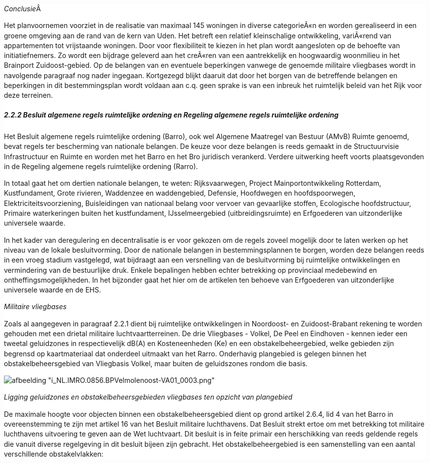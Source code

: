 *Conclusie*Â

Het planvoornemen voorziet in de realisatie van maximaal 145 woningen in diverse categorieÃ«n en worden gerealiseerd in een groene omgeving aan de rand van de kern van Uden. Het betreft een relatief kleinschalige ontwikkeling, variÃ«rend van appartementen tot vrijstaande woningen. Door voor flexibiliteit te kiezen in het plan wordt aangesloten op de behoefte van initiatiefnemers. Zo wordt een bijdrage geleverd aan het creÃ«ren van een aantrekkelijk en hoogwaardig woonmilieu in het Brainport Zuidoost\-gebied. Op de belangen van en eventuele beperkingen vanwege de genoemde militaire vliegbases wordt in navolgende paragraaf nog nader ingegaan. Kortgezegd blijkt daaruit dat door het borgen van de betreffende belangen en beperkingen in dit bestemmingsplan wordt voldaan aan c.q. geen sprake is van een inbreuk het ruimtelijk beleid van het Rijk voor deze terreinen.

##### 2\.2\.2 Besluit algemene regels ruimtelijke ordening en Regeling algemene regels ruimtelijke ordening

Het Besluit algemene regels ruimtelijke ordening (Barro), ook wel Algemene Maatregel van Bestuur (AMvB) Ruimte genoemd, bevat regels ter bescherming van nationale belangen. De keuze voor deze belangen is reeds gemaakt in de Structuurvisie Infrastructuur en Ruimte en worden met het Barro en het Bro juridisch verankerd. Verdere uitwerking heeft voorts plaatsgevonden in de Regeling algemene regels ruimtelijke ordening (Rarro).

In totaal gaat het om dertien nationale belangen, te weten: Rijksvaarwegen, Project Mainportontwikkeling Rotterdam, Kustfundament, Grote rivieren, Waddenzee en waddengebied, Defensie, Hoofdwegen en hoofdspoorwegen, Elektriciteitsvoorziening, Buisleidingen van nationaal belang voor vervoer van gevaarlijke stoffen, Ecologische hoofdstructuur, Primaire waterkeringen buiten het kustfundament, IJsselmeergebied (uitbreidingsruimte) en Erfgoederen van uitzonderlijke universele waarde.

In het kader van deregulering en decentralisatie is er voor gekozen om de regels zoveel mogelijk door te laten werken op het niveau van de lokale besluitvorming. Door de nationale belangen in bestemmingsplannen te borgen, worden deze belangen reeds in een vroeg stadium vastgelegd, wat bijdraagt aan een versnelling van de besluitvorming bij ruimtelijke ontwikkelingen en vermindering van de bestuurlijke druk. Enkele bepalingen hebben echter betrekking op provinciaal medebewind en ontheffingsmogelijkheden. In het bijzonder gaat het hier om de artikelen ten behoeve van Erfgoederen van uitzonderlijke universele waarde en de EHS.

*Militaire vliegbases*

Zoals al aangegeven in paragraaf 2\.2\.1 dient bij ruimtelijke ontwikkelingen in Noordoost\- en Zuidoost\-Brabant rekening te worden gehouden met een drietal militaire luchtvaartterreinen. De drie Vliegbases \- Volkel, De Peel en Eindhoven \- kennen ieder een tweetal geluidzones in respectievelijk dB(A) en Kosteneenheden (Ke) en een obstakelbeheergebied, welke gebieden zijn begrensd op kaartmateriaal dat onderdeel uitmaakt van het Rarro. Onderhavig plangebied is gelegen binnen het obstakelbeheersgebied van Vliegbasis Volkel, maar buiten de geluidszones rondom die basis.

![afbeelding "i_NL.IMRO.0856.BPVelmolenoost-VA01_0003.png"](i_NL.IMRO.0856.BPVelmolenoost-VA01_0003.png)

*Ligging geluidzones en obstakelbeheersgebieden vliegbases ten opzicht van plangebied*

De maximale hoogte voor objecten binnen een obstakelbeheersgebied dient op grond artikel 2\.6\.4, lid 4 van het Barro in overeenstemming te zijn met artikel 16 van het Besluit militaire luchthavens. Dat Besluit strekt ertoe om met betrekking tot militaire luchthavens uitvoering te geven aan de Wet luchtvaart. Dit besluit is in feite primair een herschikking van reeds geldende regels die vanuit diverse regelgeving in dit besluit bijeen zijn gebracht. Het obstakelbeheergebied is een samenstelling van een aantal verschillende obstakelvlakken:
